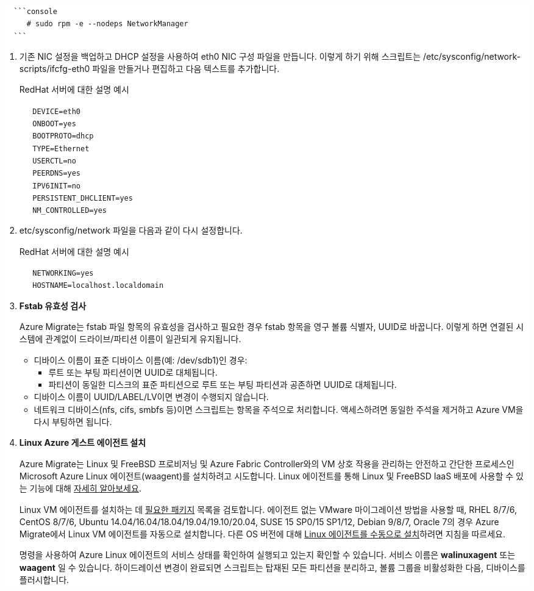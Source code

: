       ```console
         # sudo rpm -e --nodeps NetworkManager
      ```

   1. 기존 NIC 설정을 백업하고 DHCP 설정을 사용하여 eth0 NIC 구성 파일을 만듭니다. 이렇게 하기 위해 스크립트는 /etc/sysconfig/network-scripts/ifcfg-eth0 파일을 만들거나 편집하고 다음 텍스트를 추가합니다.

      RedHat 서버에 대한 설명 예시

      ```config
         DEVICE=eth0
         ONBOOT=yes
         BOOTPROTO=dhcp
         TYPE=Ethernet
         USERCTL=no
         PEERDNS=yes
         IPV6INIT=no
         PERSISTENT_DHCLIENT=yes
         NM_CONTROLLED=yes
      ```

   1. etc/sysconfig/network 파일을 다음과 같이 다시 설정합니다.

      RedHat 서버에 대한 설명 예시

      ```config
         NETWORKING=yes
         HOSTNAME=localhost.localdomain
      ```

1. **Fstab 유효성 검사**

    Azure Migrate는 fstab 파일 항목의 유효성을 검사하고 필요한 경우 fstab 항목을 영구 볼륨 식별자, UUID로 바꿉니다. 이렇게 하면 연결된 시스템에 관계없이 드라이브/파티션 이름이 일관되게 유지됩니다.

   - 디바이스 이름이 표준 디바이스 이름(예: /dev/sdb1)인 경우:
     - 루트 또는 부팅 파티션이면 UUID로 대체됩니다.
     - 파티션이 동일한 디스크의 표준 파티션으로 루트 또는 부팅 파티션과 공존하면 UUID로 대체됩니다.
   - 디바이스 이름이 UUID/LABEL/LV이면 변경이 수행되지 않습니다.
   - 네트워크 디바이스(nfs, cifs, smbfs 등)이면 스크립트는 항목을 주석으로 처리합니다. 액세스하려면 동일한 주석을 제거하고 Azure VM을 다시 부팅하면 됩니다.

1. **Linux Azure 게스트 에이전트 설치**

    Azure Migrate는 Linux 및 FreeBSD 프로비저닝 및 Azure Fabric Controller와의 VM 상호 작용을 관리하는 안전하고 간단한 프로세스인 Microsoft Azure Linux 에이전트(waagent)를 설치하려고 시도합니다.  Linux 에이전트를 통해 Linux 및 FreeBSD IaaS 배포에 사용할 수 있는 기능에 대해 [자세히 알아보세요](../virtual-machines/extensions/agent-linux.md).

    Linux VM 에이전트를 설치하는 데 [필요한 패키지](../virtual-machines/extensions/agent-linux.md#requirements) 목록을 검토합니다. 에이전트 없는 VMware 마이그레이션 방법을 사용할 때, RHEL 8/7/6, CentOS 8/7/6, Ubuntu 14.04/16.04/18.04/19.04/19.10/20.04, SUSE 15 SP0/15 SP1/12, Debian 9/8/7, Oracle 7의 경우 Azure Migrate에서 Linux VM 에이전트를 자동으로 설치합니다. 다른 OS 버전에 대해 [Linux 에이전트를 수동으로 설치](../virtual-machines/extensions/agent-linux.md#installation)하려면 지침을 따르세요.

    명령을 사용하여 Azure Linux 에이전트의 서비스 상태를 확인하여 실행되고 있는지 확인할 수 있습니다. 서비스 이름은 **walinuxagent** 또는 **waagent** 일 수 있습니다.
    하이드레이션 변경이 완료되면 스크립트는 탑재된 모든 파티션을 분리하고, 볼륨 그룹을 비활성화한 다음, 디바이스를 플러시합니다.
